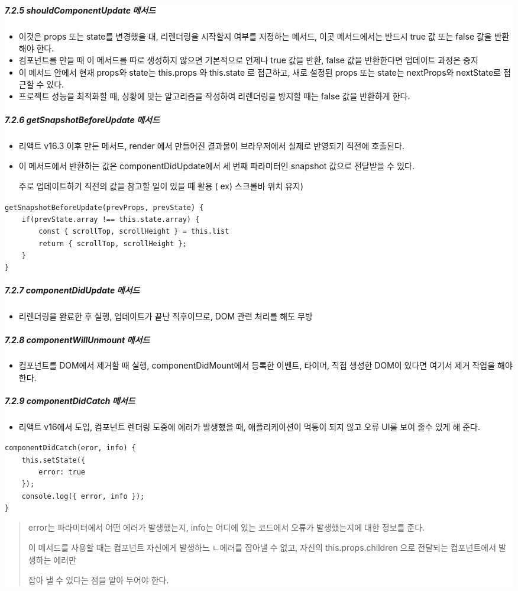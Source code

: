 
##### 7.2.5 shouldComponentUpdate 메서드

- 이것은 props 또는 state를 변경했을 대, 리렌더링을 시작할지 여부를 지정하는 메서드, 이곳 메서드에서는 반드시 true 값 또는 false 값을 반환해야 한다.
- 컴포넌트를 만들 때 이 메서드를 따로 생성하지 않으면 기본적으로 언제나 true 값을 반환, false 값을 반환한다면 업데이트 과정은 중지
- 이 메서드 안에서 현재 props와 state는 this.props 와 this.state 로 접근하고, 새로 설정된 props 또는 state는 nextProps와 nextState로 접근할 수 있다.
- 프로젝트 성능을  최적화할 때, 상황에 맞는 알고리즘을 작성하여 리렌더링을 방지할 때는 false 값을 반환하게 한다.



##### 7.2.6 getSnapshotBeforeUpdate 메서드

- 리액트 v16.3 이후 만든 메서드, render 에서 만들어진 결과물이 브라우저에서 실제로 반영되기 직전에 호출된다.

- 이 메서드에서 반환하는 값은 componentDidUpdate에서 세 번째 파라미터인 snapshot 값으로 전달받을 수 있다.

  주로 업데이트하기 직전의 값을 참고할 일이 있을 때 활용 ( ex) 스크롤바 위치 유지)

```react
getSnapshotBeforeUpdate(prevProps, prevState) {
    if(prevState.array !== this.state.array) {
        const { scrollTop, scrollHeight } = this.list
        return { scrollTop, scrollHeight };
    }
}
```



##### 7.2.7 componentDidUpdate 메서드

- 리렌더링을 완료한 후 실행, 업데이트가 끝난 직후이므로, DOM 관련 처리를 해도 무방



##### 7.2.8 componentWillUnmount 메서드

- 컴포넌트를 DOM에서 제거할 때 실행, componentDidMount에서 등록한 이벤트, 타이머, 직접 생성한 DOM이 있다면 여기서 제거 작업을 해야 한다.



##### 7.2.9 componentDidCatch 메서드

- 리액트 v16에서 도입, 컴포넌트 렌더링 도중에 에러가 발생했을 때, 애플리케이션이 먹통이 되지 않고 오류 UI를 보여 줄수 있게 해 준다.

```react
componentDidCatch(eror, info) {
    this.setState({
        error: true
    });
    console.log({ error, info });
}
```

> error는 파라미터에서 어떤 에러가 발생했는지, info는 어디에 있는 코드에서 오류가 발생했는지에 대한 정보를 준다.
>
> 이 메서드를 사용할 때는 컴포넌트 자신에게 발생하느 ㄴ에러를 잡아낼 수 없고, 자신의 this.props.children 으로 전달되는 컴포넌트에서 발생하는 에러만
>
> 잡아 낼 수 있다는 점을 알아 두어야 한다.

